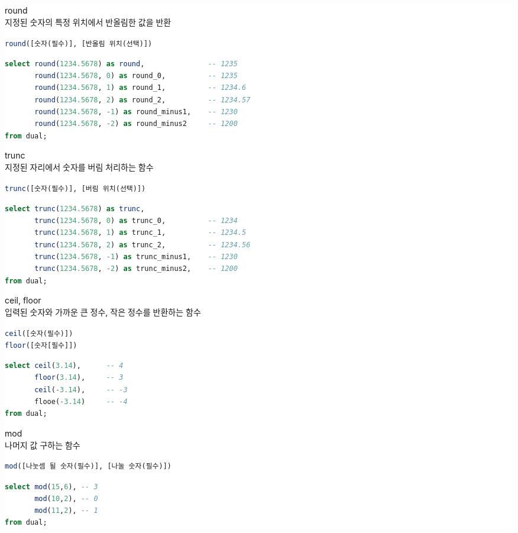 round   
지정된 숫자의 특정 위치에서 반올림한 값을 반환
```sql
round([숫자(필수)], [반올림 위치(선택)])
```
```sql
select round(1234.5678) as round,               -- 1235
       round(1234.5678, 0) as round_0,          -- 1235
       round(1234.5678, 1) as round_1,          -- 1234.6
       round(1234.5678, 2) as round_2,          -- 1234.57
       round(1234.5678, -1) as round_minus1,    -- 1230
       round(1234.5678, -2) as round_minus2     -- 1200
from dual;
```

trunc   
지정된 자리에서 숫자를 버림 처리하는 함수
```sql
trunc([숫자(필수)], [버림 위치(선택)])
```
```sql
select trunc(1234.5678) as trunc,
       trunc(1234.5678, 0) as trunc_0,          -- 1234
       trunc(1234.5678, 1) as trunc_1,          -- 1234.5
       trunc(1234.5678, 2) as trunc_2,          -- 1234.56
       trunc(1234.5678, -1) as trunc_minus1,    -- 1230
       trunc(1234.5678, -2) as trunc_minus2,    -- 1200
from dual;
```

ceil, floor   
입력된 숫자와 가까운 큰 정수, 작은 정수를 반환하는 함수
```sql
ceil([숫자(필수)])
floor([숫자[필수]])
```
```sql
select ceil(3.14),      -- 4
       floor(3.14),     -- 3
       ceil(-3.14),     -- -3
       flooe(-3.14)     -- -4
from dual;
```

mod   
나머지 값 구하는 함수
```sql
mod([나눗셈 될 숫자(필수)], [나눌 숫자(필수)])
```
```sql
select mod(15,6), -- 3
       mod(10,2), -- 0
       mod(11,2), -- 1
from dual;
```
